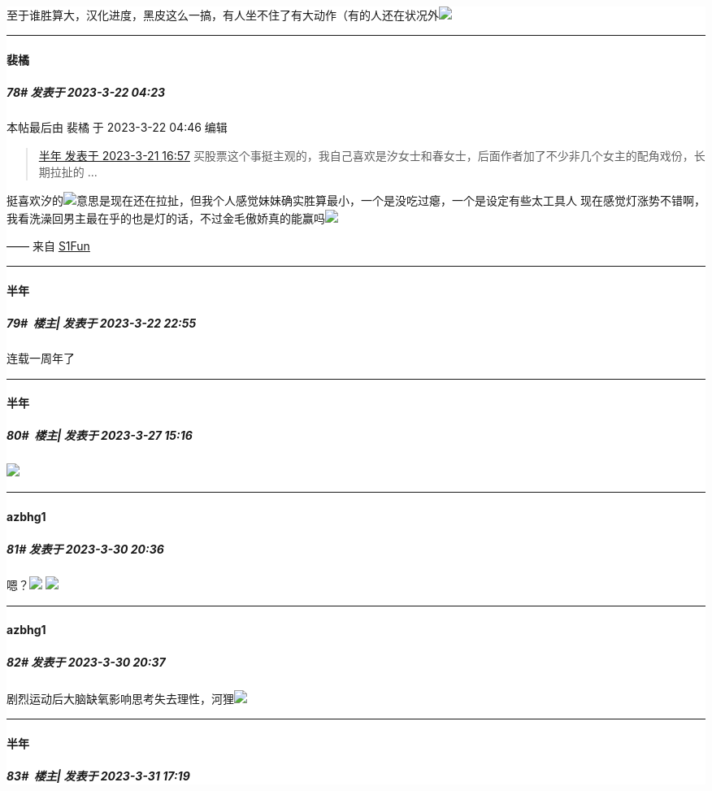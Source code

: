 至于谁胜算大，汉化进度，黑皮这么一搞，有人坐不住了有大动作（有的人还在状况外<img src="https://static.saraba1st.com/image/smiley/face2017/068.png" referrerpolicy="no-referrer">

*****

####  裴橘  
##### 78#       发表于 2023-3-22 04:23

 本帖最后由 裴橘 于 2023-3-22 04:46 编辑 
<blockquote><a href="httphttps://bbs.saraba1st.com/2b/forum.php?mod=redirect&amp;goto=findpost&amp;pid=60169170&amp;ptid=2097633" target="_blank">半年 发表于 2023-3-21 16:57</a>
买股票这个事挺主观的，我自己喜欢是汐女士和春女士，后面作者加了不少非几个女主的配角戏份，长期拉扯的 ...</blockquote>
挺喜欢汐的<img src="https://static.saraba1st.com/image/smiley/face2017/033.png" referrerpolicy="no-referrer">意思是现在还在拉扯，但我个人感觉妹妹确实胜算最小，一个是没吃过瘪，一个是设定有些太工具人
现在感觉灯涨势不错啊，我看洗澡回男主最在乎的也是灯的话，不过金毛傲娇真的能赢吗<img src="https://static.saraba1st.com/image/smiley/face2017/009.gif" referrerpolicy="no-referrer">

—— 来自 [S1Fun](https://s1fun.koalcat.com)

*****

####  半年  
##### 79#         楼主| 发表于 2023-3-22 22:55

连载一周年了

*****

####  半年  
##### 80#         楼主| 发表于 2023-3-27 15:16

<img src="https://files.catbox.moe/4zyhl7.jpg" referrerpolicy="no-referrer">


*****

####  azbhg1  
##### 81#       发表于 2023-3-30 20:36

嗯？<img src="https://static.saraba1st.com/image/smiley/face2017/244.gif" referrerpolicy="no-referrer">
<img src="https://p.sda1.dev/10/bcf053d78d95207418eb6d1454d6b143/IMG_20230330_203506.jpg" referrerpolicy="no-referrer">

*****

####  azbhg1  
##### 82#       发表于 2023-3-30 20:37

剧烈运动后大脑缺氧影响思考失去理性，河狸<img src="https://static.saraba1st.com/image/smiley/face2017/244.gif" referrerpolicy="no-referrer">

*****

####  半年  
##### 83#         楼主| 发表于 2023-3-31 17:19
